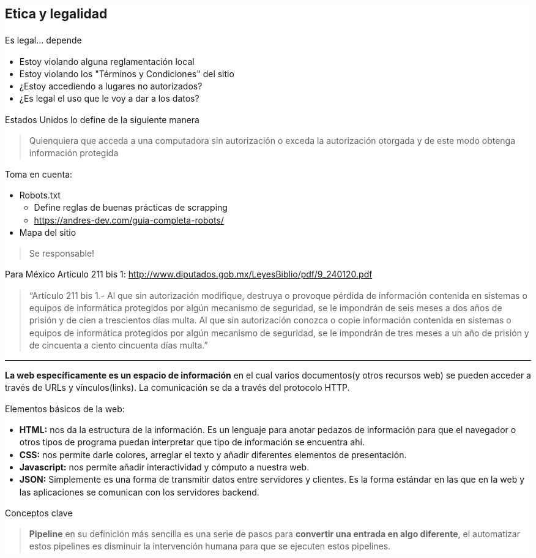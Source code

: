 ## Etica y legalidad

Es legal... depende

* Estoy violando alguna reglamentación local
* Estoy violando los "Términos y Condiciones" del sitio
* ¿Estoy accediendo a lugares no autorizados?
* ¿Es legal el uso que le voy a dar a los datos?

Estados Unidos lo define de la siguiente manera

> Quienquiera que acceda a una computadora sin autorización o exceda la autorización otorgada y de este modo obtenga información protegida

Toma en cuenta: 
* Robots.txt
  * Define reglas de buenas prácticas de scrapping
  * https://andres-dev.com/guia-completa-robots/
* Mapa del sitio

> Se responsable!

Para México Articulo 211 bis 1:
http://www.diputados.gob.mx/LeyesBiblio/pdf/9_240120.pdf

> “Artículo 211 bis 1.- Al que sin autorización modifique, destruya o provoque pérdida de información
contenida en sistemas o equipos de informática protegidos por algún mecanismo de seguridad, se le
impondrán de seis meses a dos años de prisión y de cien a trescientos días multa.
Al que sin autorización conozca o copie información contenida en sistemas o equipos de informática
protegidos por algún mecanismo de seguridad, se le impondrán de tres meses a un año de prisión y de
cincuenta a ciento cincuenta días multa.”


<hr>

**La web específicamente es un espacio de información** en el cual varios documentos(y otros recursos web) se pueden acceder a través de URLs y vínculos(links). La comunicación se da a través del protocolo HTTP.

Elementos básicos de la web:

* **HTML:** nos da la estructura de la información. Es un lenguaje para anotar pedazos de información para que el navegador o otros tipos de programa puedan interpretar que tipo de información se encuentra ahí.
* **CSS:** nos permite darle colores, arreglar el texto y añadir diferentes elementos de presentación.
* **Javascript:** nos permite añadir interactividad y cómputo a nuestra web.
* **JSON:** Simplemente es una forma de transmitir datos entre servidores y clientes. Es la forma estándar en las que en la web y las aplicaciones se comunican con los servidores backend.

Conceptos clave

> **Pipeline** en su definición más sencilla es una serie de pasos para **convertir una entrada en algo diferente**, el automatizar estos pipelines es disminuir la intervención humana para que se ejecuten estos pipelines.
